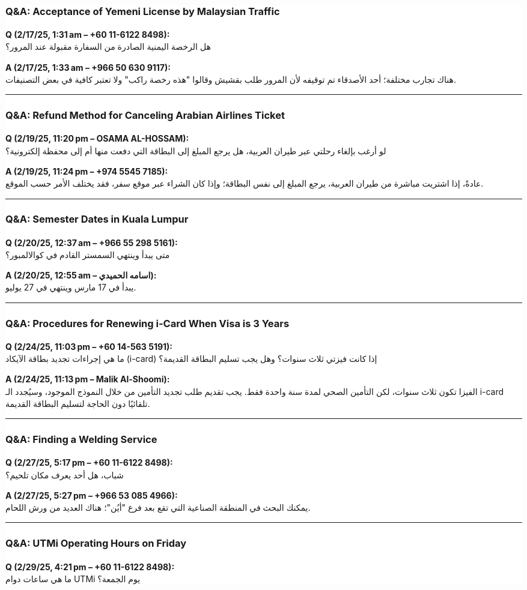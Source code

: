 ### Q&A: Acceptance of Yemeni License by Malaysian Traffic
**Q (2/17/25, 1:31 am – +60 11-6122 8498):**  
هل الرخصة اليمنية الصادرة من السفارة مقبولة عند المرور؟

**A (2/17/25, 1:33 am – +966 50 630 9117):**  
هناك تجارب مختلفة؛ أحد الأصدقاء تم توقيفه لأن المرور طلب بقشيش وقالوا "هذه رخصة راكب" ولا تعتبر كافية في بعض التصنيفات.

---

### Q&A: Refund Method for Canceling Arabian Airlines Ticket
**Q (2/19/25, 11:20 pm – OSAMA AL-HOSSAM):**  
لو أرغب بإلغاء رحلتي عبر طيران العربية، هل يرجع المبلغ إلى البطاقة التي دفعت منها أم إلى محفظة إلكترونية؟

**A (2/19/25, 11:24 pm – +974 5545 7185):**  
عادةً، إذا اشتريت مباشرة من طيران العربية، يرجع المبلغ إلى نفس البطاقة؛ وإذا كان الشراء عبر موقع سفر، فقد يختلف الأمر حسب الموقع.

---

### Q&A: Semester Dates in Kuala Lumpur
**Q (2/20/25, 12:37 am – +966 55 298 5161):**  
متى يبدأ وينتهي السمستر القادم في كوالالمبور؟

**A (2/20/25, 12:55 am – اسامه الحميدي):**  
يبدأ في 17 مارس وينتهي في 27 يوليو.

---

### Q&A: Procedures for Renewing i-Card When Visa is 3 Years
**Q (2/24/25, 11:03 pm – +60 14-563 5191):**  
ما هي إجراءات تجديد بطاقة الآيكاد (i-card) إذا كانت فيزتي ثلاث سنوات؟ وهل يجب تسليم البطاقة القديمة؟

**A (2/24/25, 11:13 pm – Malik Al-Shoomi):**  
الفيزا تكون ثلاث سنوات، لكن التأمين الصحي لمدة سنة واحدة فقط. يجب تقديم طلب تجديد التأمين من خلال النموذج الموجود، وسيُجدد الـ i-card تلقائيًا دون الحاجة لتسليم البطاقة القديمة.

---

### Q&A: Finding a Welding Service
**Q (2/27/25, 5:17 pm – +60 11-6122 8498):**  
شباب، هل أحد يعرف مكان تلحيم؟

**A (2/27/25, 5:27 pm – +966 53 085 4966):**  
يمكنك البحث في المنطقة الصناعية التي تقع بعد فرع "أيُن"؛ هناك العديد من ورش اللحام.

---

### Q&A: UTMi Operating Hours on Friday
**Q (2/29/25, 4:21 pm – +60 11-6122 8498):**  
ما هي ساعات دوام UTMi يوم الجمعة؟
